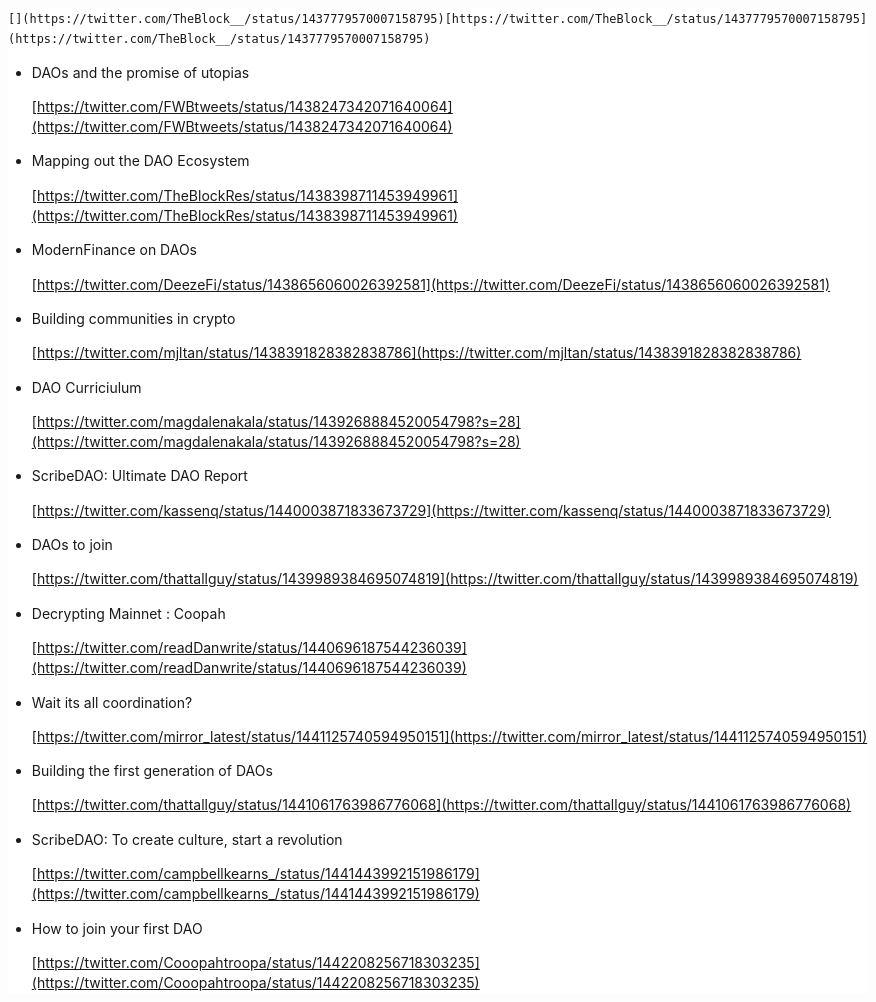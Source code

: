     [](https://twitter.com/TheBlock__/status/1437779570007158795)[https://twitter.com/TheBlock__/status/1437779570007158795](https://twitter.com/TheBlock__/status/1437779570007158795)
    
-   DAOs and the promise of utopias
    
    [](https://twitter.com/FWBtweets/status/1438247342071640064)[https://twitter.com/FWBtweets/status/1438247342071640064](https://twitter.com/FWBtweets/status/1438247342071640064)
    
-   Mapping out the DAO Ecosystem
    
    [](https://twitter.com/TheBlockRes/status/1438398711453949961)[https://twitter.com/TheBlockRes/status/1438398711453949961](https://twitter.com/TheBlockRes/status/1438398711453949961)
    
-   ModernFinance on DAOs
    
    [](https://twitter.com/DeezeFi/status/1438656060026392581)[https://twitter.com/DeezeFi/status/1438656060026392581](https://twitter.com/DeezeFi/status/1438656060026392581)
    
-   Building communities in crypto
    
    [](https://twitter.com/mjltan/status/1438391828382838786)[https://twitter.com/mjltan/status/1438391828382838786](https://twitter.com/mjltan/status/1438391828382838786)
    
-   DAO Curriciulum
    
    [](https://twitter.com/magdalenakala/status/1439268884520054798?s=28)[https://twitter.com/magdalenakala/status/1439268884520054798?s=28](https://twitter.com/magdalenakala/status/1439268884520054798?s=28)
    
-   ScribeDAO: Ultimate DAO Report
    
    [](https://twitter.com/kassenq/status/1440003871833673729)[https://twitter.com/kassenq/status/1440003871833673729](https://twitter.com/kassenq/status/1440003871833673729)
    
-   DAOs to join
    
    [](https://twitter.com/thattallguy/status/1439989384695074819)[https://twitter.com/thattallguy/status/1439989384695074819](https://twitter.com/thattallguy/status/1439989384695074819)
    
-   Decrypting Mainnet : Coopah
    
    [](https://twitter.com/readDanwrite/status/1440696187544236039)[https://twitter.com/readDanwrite/status/1440696187544236039](https://twitter.com/readDanwrite/status/1440696187544236039)
    
-   Wait its all coordination?
    
    [](https://twitter.com/mirror_latest/status/1441125740594950151)[https://twitter.com/mirror_latest/status/1441125740594950151](https://twitter.com/mirror_latest/status/1441125740594950151)
    
-   Building the first generation of DAOs
    
    [](https://twitter.com/thattallguy/status/1441061763986776068)[https://twitter.com/thattallguy/status/1441061763986776068](https://twitter.com/thattallguy/status/1441061763986776068)
    
-   ScribeDAO: To create culture, start a revolution
    
    [](https://twitter.com/campbellkearns_/status/1441443992151986179)[https://twitter.com/campbellkearns_/status/1441443992151986179](https://twitter.com/campbellkearns_/status/1441443992151986179)
    
-   How to join your first DAO
    
    [](https://twitter.com/Cooopahtroopa/status/1442208256718303235)[https://twitter.com/Cooopahtroopa/status/1442208256718303235](https://twitter.com/Cooopahtroopa/status/1442208256718303235)
    